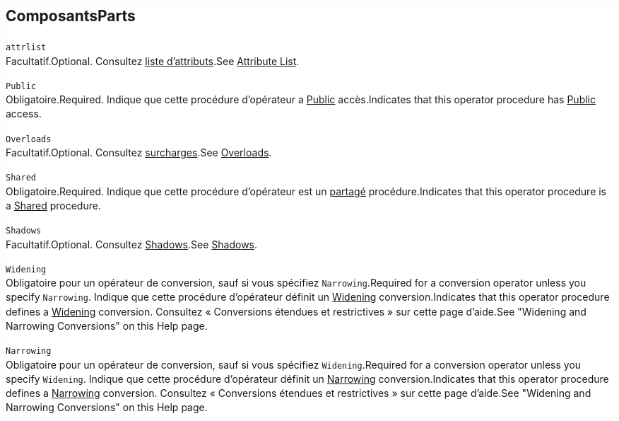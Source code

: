 ## <a name="parts"></a><span data-ttu-id="0a1e5-105">Composants</span><span class="sxs-lookup"><span data-stu-id="0a1e5-105">Parts</span></span>  
 `attrlist`  
 <span data-ttu-id="0a1e5-106">Facultatif.</span><span class="sxs-lookup"><span data-stu-id="0a1e5-106">Optional.</span></span> <span data-ttu-id="0a1e5-107">Consultez [liste d’attributs](../../../visual-basic/language-reference/statements/attribute-list.md).</span><span class="sxs-lookup"><span data-stu-id="0a1e5-107">See [Attribute List](../../../visual-basic/language-reference/statements/attribute-list.md).</span></span>  
  
 `Public`  
 <span data-ttu-id="0a1e5-108">Obligatoire.</span><span class="sxs-lookup"><span data-stu-id="0a1e5-108">Required.</span></span> <span data-ttu-id="0a1e5-109">Indique que cette procédure d’opérateur a [Public](../../../visual-basic/language-reference/modifiers/public.md) accès.</span><span class="sxs-lookup"><span data-stu-id="0a1e5-109">Indicates that this operator procedure has [Public](../../../visual-basic/language-reference/modifiers/public.md) access.</span></span>  
  
 `Overloads`  
 <span data-ttu-id="0a1e5-110">Facultatif.</span><span class="sxs-lookup"><span data-stu-id="0a1e5-110">Optional.</span></span> <span data-ttu-id="0a1e5-111">Consultez [surcharges](../../../visual-basic/language-reference/modifiers/overloads.md).</span><span class="sxs-lookup"><span data-stu-id="0a1e5-111">See [Overloads](../../../visual-basic/language-reference/modifiers/overloads.md).</span></span>  
  
 `Shared`  
 <span data-ttu-id="0a1e5-112">Obligatoire.</span><span class="sxs-lookup"><span data-stu-id="0a1e5-112">Required.</span></span> <span data-ttu-id="0a1e5-113">Indique que cette procédure d’opérateur est un [partagé](../../../visual-basic/language-reference/modifiers/shared.md) procédure.</span><span class="sxs-lookup"><span data-stu-id="0a1e5-113">Indicates that this operator procedure is a [Shared](../../../visual-basic/language-reference/modifiers/shared.md) procedure.</span></span>  
  
 `Shadows`  
 <span data-ttu-id="0a1e5-114">Facultatif.</span><span class="sxs-lookup"><span data-stu-id="0a1e5-114">Optional.</span></span> <span data-ttu-id="0a1e5-115">Consultez [Shadows](../../../visual-basic/language-reference/modifiers/shadows.md).</span><span class="sxs-lookup"><span data-stu-id="0a1e5-115">See [Shadows](../../../visual-basic/language-reference/modifiers/shadows.md).</span></span>  
  
 `Widening`  
 <span data-ttu-id="0a1e5-116">Obligatoire pour un opérateur de conversion, sauf si vous spécifiez `Narrowing`.</span><span class="sxs-lookup"><span data-stu-id="0a1e5-116">Required for a conversion operator unless you specify `Narrowing`.</span></span> <span data-ttu-id="0a1e5-117">Indique que cette procédure d’opérateur définit un [Widening](../../../visual-basic/language-reference/modifiers/widening.md) conversion.</span><span class="sxs-lookup"><span data-stu-id="0a1e5-117">Indicates that this operator procedure defines a [Widening](../../../visual-basic/language-reference/modifiers/widening.md) conversion.</span></span> <span data-ttu-id="0a1e5-118">Consultez « Conversions étendues et restrictives » sur cette page d’aide.</span><span class="sxs-lookup"><span data-stu-id="0a1e5-118">See "Widening and Narrowing Conversions" on this Help page.</span></span>  
  
 `Narrowing`  
 <span data-ttu-id="0a1e5-119">Obligatoire pour un opérateur de conversion, sauf si vous spécifiez `Widening`.</span><span class="sxs-lookup"><span data-stu-id="0a1e5-119">Required for a conversion operator unless you specify `Widening`.</span></span> <span data-ttu-id="0a1e5-120">Indique que cette procédure d’opérateur définit un [Narrowing](../../../visual-basic/language-reference/modifiers/narrowing.md) conversion.</span><span class="sxs-lookup"><span data-stu-id="0a1e5-120">Indicates that this operator procedure defines a [Narrowing](../../../visual-basic/language-reference/modifiers/narrowing.md) conversion.</span></span> <span data-ttu-id="0a1e5-121">Consultez « Conversions étendues et restrictives » sur cette page d’aide.</span><span class="sxs-lookup"><span data-stu-id="0a1e5-121">See "Widening and Narrowing Conversions" on this Help page.</span></span>  
  